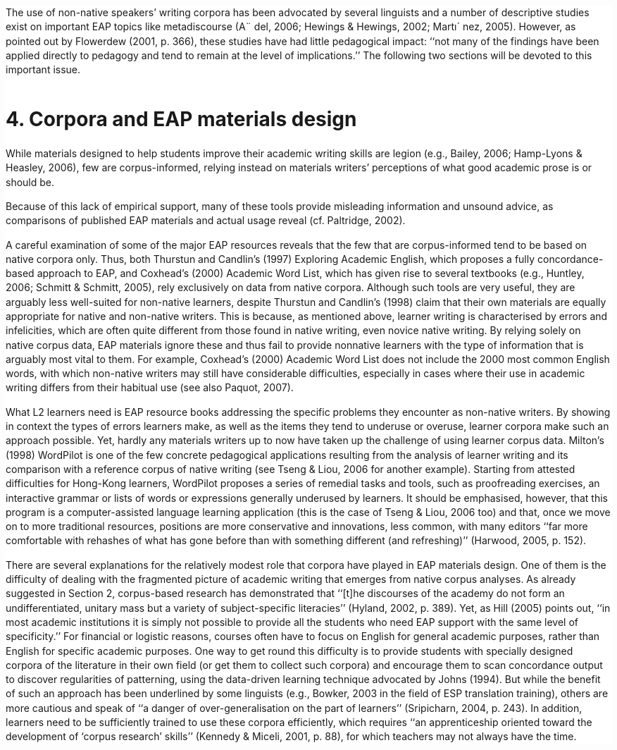 The use of non-native speakers’ writing corpora has been advocated by several linguists and a number of descriptive studies exist on important EAP topics like metadiscourse (A¨ del, 2006; Hewings & Hewings, 2002; Martı´ nez, 2005). However, as pointed out by Flowerdew (2001, p. 366), these studies have had little pedagogical impact: ‘‘not many of the findings have been applied directly to pedagogy and tend to remain at the level of implications.’’ The following two sections will be devoted to this important issue.

# 4. Corpora and EAP materials design

While materials designed to help students improve their academic writing skills are legion (e.g., Bailey, 2006; Hamp-Lyons & Heasley, 2006), few are corpus-informed, relying instead on materials writers’ perceptions of what good academic prose is or should be.

Because of this lack of empirical support, many of these tools provide misleading information and unsound advice, as comparisons of published EAP materials and actual usage reveal (cf. Paltridge, 2002).

A careful examination of some of the major EAP resources reveals that the few that are corpus-informed tend to be based on native corpora only. Thus, both Thurstun and Candlin’s (1997) Exploring Academic English, which proposes a fully concordance-based approach to EAP, and Coxhead’s (2000) Academic Word List, which has given rise to several textbooks (e.g., Huntley, 2006; Schmitt & Schmitt, 2005), rely exclusively on data from native corpora. Although such tools are very useful, they are arguably less well-suited for non-native learners, despite Thurstun and Candlin’s (1998) claim that their own materials are equally appropriate for native and non-native writers. This is because, as mentioned above, learner writing is characterised by errors and infelicities, which are often quite different from those found in native writing, even novice native writing. By relying solely on native corpus data, EAP materials ignore these and thus fail to provide nonnative learners with the type of information that is arguably most vital to them. For example, Coxhead’s (2000) Academic Word List does not include the 2000 most common English words, with which non-native writers may still have considerable difficulties, especially in cases where their use in academic writing differs from their habitual use (see also Paquot, 2007).

What L2 learners need is EAP resource books addressing the specific problems they encounter as non-native writers. By showing in context the types of errors learners make, as well as the items they tend to underuse or overuse, learner corpora make such an approach possible. Yet, hardly any materials writers up to now have taken up the challenge of using learner corpus data. Milton’s (1998) WordPilot is one of the few concrete pedagogical applications resulting from the analysis of learner writing and its comparison with a reference corpus of native writing (see Tseng & Liou, 2006 for another example). Starting from attested difficulties for Hong-Kong learners, WordPilot proposes a series of remedial tasks and tools, such as proofreading exercises, an interactive grammar or lists of words or expressions generally underused by learners. It should be emphasised, however, that this program is a computer-assisted language learning application (this is the case of Tseng & Liou, 2006 too) and that, once we move on to more traditional resources, positions are more conservative and innovations, less common, with many editors ‘‘far more comfortable with rehashes of what has gone before than with something different (and refreshing)’’ (Harwood, 2005, p. 152).

There are several explanations for the relatively modest role that corpora have played in EAP materials design. One of them is the difficulty of dealing with the fragmented picture of academic writing that emerges from native corpus analyses. As already suggested in Section 2, corpus-based research has demonstrated that ‘‘[t]he discourses of the academy do not form an undifferentiated, unitary mass but a variety of subject-specific literacies’’ (Hyland, 2002, p. 389). Yet, as Hill (2005) points out, ‘‘in most academic institutions it is simply not possible to provide all the students who need EAP support with the same level of specificity.’’ For financial or logistic reasons, courses often have to focus on English for general academic purposes, rather than English for specific academic purposes. One way to get round this difficulty is to provide students with specially designed corpora of the literature in their own field (or get them to collect such corpora) and encourage them to scan concordance output to discover regularities of patterning, using the data-driven learning technique advocated by Johns (1994). But while the benefit of such an approach has been underlined by some linguists (e.g., Bowker, 2003 in the field of ESP translation training), others are more cautious and speak of ‘‘a danger of over-generalisation on the part of learners’’ (Sripicharn, 2004, p. 243). In addition, learners need to be sufficiently trained to use these corpora efficiently, which requires ‘‘an apprenticeship oriented toward the development of ‘corpus research’ skills’’ (Kennedy & Miceli, 2001, p. 88), for which teachers may not always have the time.
